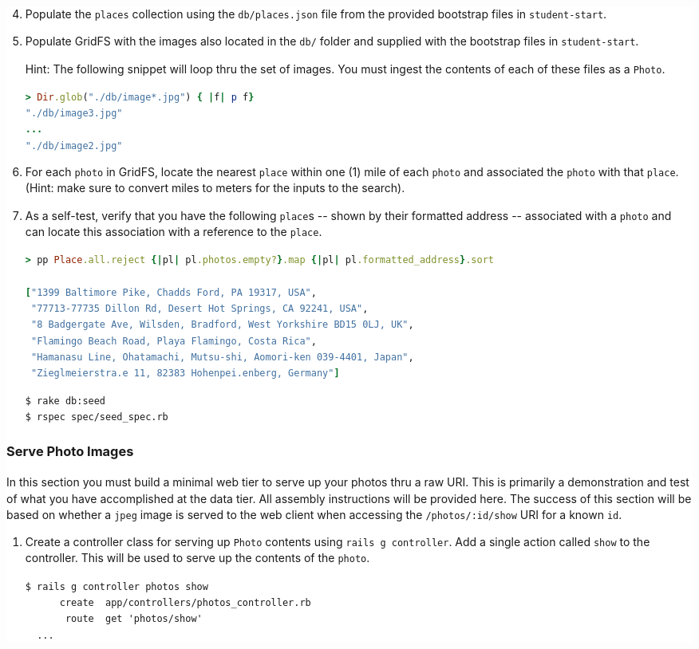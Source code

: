 4. Populate the `places` collection using the `db/places.json` file from
the provided bootstrap files in `student-start`.

5. Populate GridFS with the images also located in the `db/` folder and supplied with the 
bootstrap files in `student-start`.

    Hint: The following snippet will loop thru the set of images. You must
    ingest the contents of each of these files as a `Photo`.

    ```ruby
    > Dir.glob("./db/image*.jpg") { |f| p f}
    "./db/image3.jpg"
    ...
    "./db/image2.jpg"
    ```

6. For each `photo` in GridFS, locate the nearest `place` within one (1) mile of each 
`photo` and associated the `photo` with that `place`. (Hint: make sure to convert 
miles to meters for the inputs to the search).


7. As a self-test, verify that you have the following `place`s -- shown by their formatted address
-- associated with a `photo` and can locate this association with a reference to the `place`.

    ```ruby
    > pp Place.all.reject {|pl| pl.photos.empty?}.map {|pl| pl.formatted_address}.sort

    ["1399 Baltimore Pike, Chadds Ford, PA 19317, USA",
     "77713-77735 Dillon Rd, Desert Hot Springs, CA 92241, USA",
     "8 Badgergate Ave, Wilsden, Bradford, West Yorkshire BD15 0LJ, UK",
     "Flamingo Beach Road, Playa Flamingo, Costa Rica",
     "Hamanasu Line, Ohatamachi, Mutsu-shi, Aomori-ken 039-4401, Japan",
     "Zieglmeierstra.e 11, 82383 Hohenpei.enberg, Germany"]
    ```

    ```shell
    $ rake db:seed
    $ rspec spec/seed_spec.rb
    ```

### Serve Photo Images

In this section you must build a minimal web tier to serve up your 
photos thru a raw URI. This is primarily a demonstration and test of 
what you have accomplished at the data tier. All assembly instructions
will be provided here. The success of this section will be based on whether
a `jpeg` image is served to the web client when accessing the `/photos/:id/show`
URI for a known `id`.

1. Create a controller class for serving up `Photo` contents using `rails g controller`.
Add a single action called `show` to the controller. This will be used to serve up the
contents of the `photo`.
 
    ```shell
    $ rails g controller photos show
          create  app/controllers/photos_controller.rb
           route  get 'photos/show'
      ...
    ```
